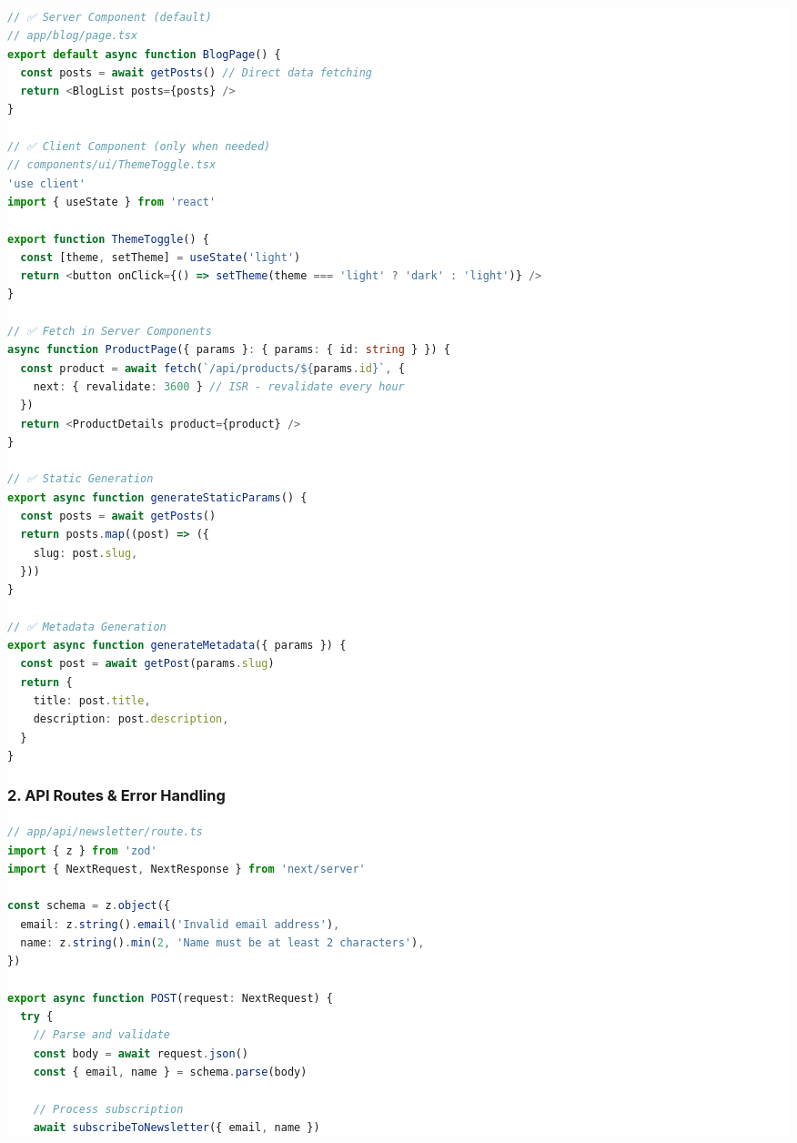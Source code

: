 ```typescript
// ✅ Server Component (default)
// app/blog/page.tsx
export default async function BlogPage() {
  const posts = await getPosts() // Direct data fetching
  return <BlogList posts={posts} />
}

// ✅ Client Component (only when needed)
// components/ui/ThemeToggle.tsx
'use client'
import { useState } from 'react'

export function ThemeToggle() {
  const [theme, setTheme] = useState('light')
  return <button onClick={() => setTheme(theme === 'light' ? 'dark' : 'light')} />
}

// ✅ Fetch in Server Components
async function ProductPage({ params }: { params: { id: string } }) {
  const product = await fetch(`/api/products/${params.id}`, {
    next: { revalidate: 3600 } // ISR - revalidate every hour
  })
  return <ProductDetails product={product} />
}

// ✅ Static Generation
export async function generateStaticParams() {
  const posts = await getPosts()
  return posts.map((post) => ({
    slug: post.slug,
  }))
}

// ✅ Metadata Generation
export async function generateMetadata({ params }) {
  const post = await getPost(params.slug)
  return {
    title: post.title,
    description: post.description,
  }
}
```

### 2. API Routes & Error Handling

```typescript
// app/api/newsletter/route.ts
import { z } from 'zod'
import { NextRequest, NextResponse } from 'next/server'

const schema = z.object({
  email: z.string().email('Invalid email address'),
  name: z.string().min(2, 'Name must be at least 2 characters'),
})

export async function POST(request: NextRequest) {
  try {
    // Parse and validate
    const body = await request.json()
    const { email, name } = schema.parse(body)

    // Process subscription
    await subscribeToNewsletter({ email, name })
```